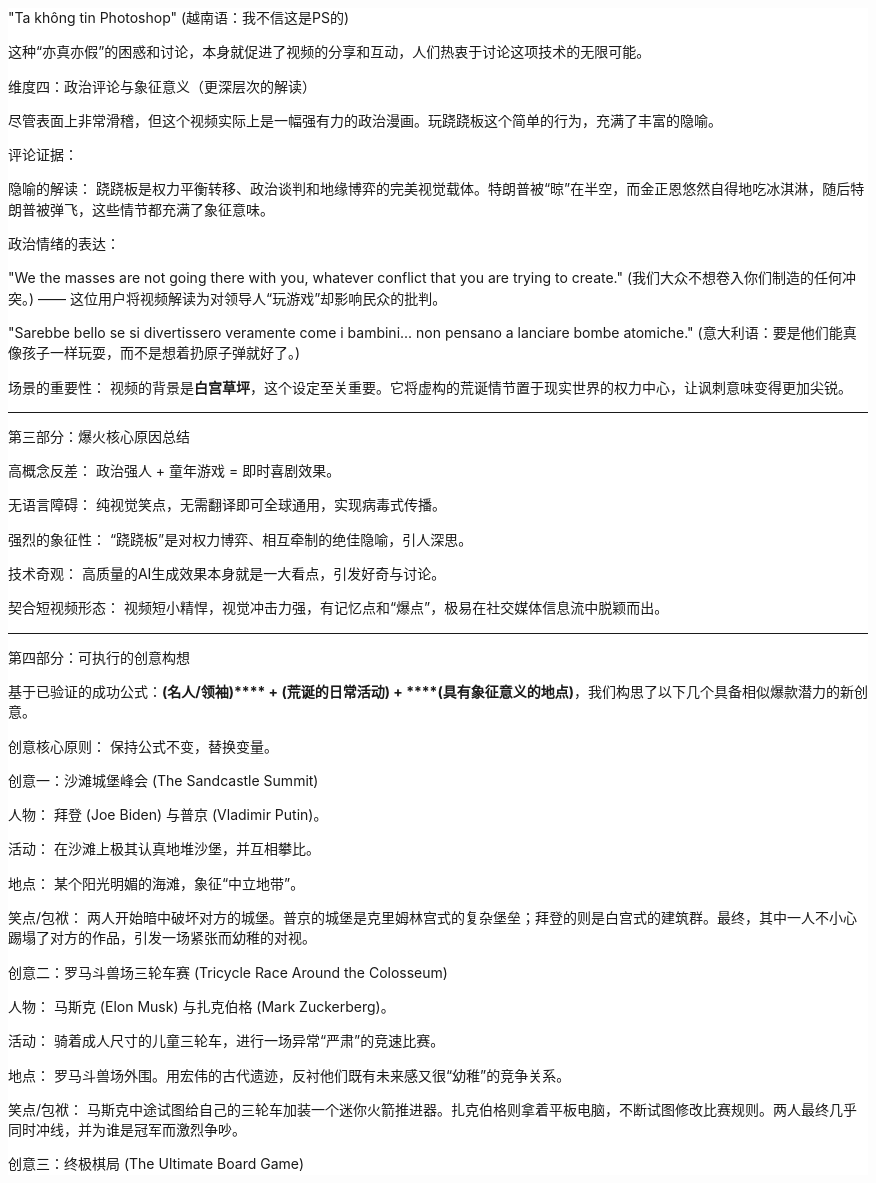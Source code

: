 "Ta không tin Photoshop" (越南语：我不信这是PS的)

这种“亦真亦假”的困惑和讨论，本身就促进了视频的分享和互动，人们热衷于讨论这项技术的无限可能。

维度四：政治评论与象征意义（更深层次的解读）

尽管表面上非常滑稽，但这个视频实际上是一幅强有力的政治漫画。玩跷跷板这个简单的行为，充满了丰富的隐喻。

评论证据：

隐喻的解读： 跷跷板是权力平衡转移、政治谈判和地缘博弈的完美视觉载体。特朗普被“晾”在半空，而金正恩悠然自得地吃冰淇淋，随后特朗普被弹飞，这些情节都充满了象征意味。

政治情绪的表达：

"We the masses are not going there with you, whatever conflict that you are trying to create." (我们大众不想卷入你们制造的任何冲突。) —— 这位用户将视频解读为对领导人“玩游戏”却影响民众的批判。

"Sarebbe bello se si divertissero veramente come i bambini... non pensano a lanciare bombe atomiche." (意大利语：要是他们能真像孩子一样玩耍，而不是想着扔原子弹就好了。)

场景的重要性： 视频的背景是**白宫草坪**，这个设定至关重要。它将虚构的荒诞情节置于现实世界的权力中心，让讽刺意味变得更加尖锐。

* * *

第三部分：爆火核心原因总结

高概念反差： 政治强人 + 童年游戏 = 即时喜剧效果。

无语言障碍： 纯视觉笑点，无需翻译即可全球通用，实现病毒式传播。

强烈的象征性： “跷跷板”是对权力博弈、相互牵制的绝佳隐喻，引人深思。

技术奇观： 高质量的AI生成效果本身就是一大看点，引发好奇与讨论。

契合短视频形态： 视频短小精悍，视觉冲击力强，有记忆点和“爆点”，极易在社交媒体信息流中脱颖而出。

* * *

第四部分：可执行的创意构想

基于已验证的成功公式：**(名人/领袖)**** + ****(荒诞的日常活动)**** + ****(具有象征意义的地点)**，我们构思了以下几个具备相似爆款潜力的新创意。

创意核心原则： 保持公式不变，替换变量。

创意一：沙滩城堡峰会 (The Sandcastle Summit)

人物： 拜登 (Joe Biden) 与普京 (Vladimir Putin)。

活动： 在沙滩上极其认真地堆沙堡，并互相攀比。

地点： 某个阳光明媚的海滩，象征“中立地带”。

笑点/包袱： 两人开始暗中破坏对方的城堡。普京的城堡是克里姆林宫式的复杂堡垒；拜登的则是白宫式的建筑群。最终，其中一人不小心踢塌了对方的作品，引发一场紧张而幼稚的对视。

创意二：罗马斗兽场三轮车赛 (Tricycle Race Around the Colosseum)

人物： 马斯克 (Elon Musk) 与扎克伯格 (Mark Zuckerberg)。

活动： 骑着成人尺寸的儿童三轮车，进行一场异常“严肃”的竞速比赛。

地点： 罗马斗兽场外围。用宏伟的古代遗迹，反衬他们既有未来感又很“幼稚”的竞争关系。

笑点/包袱： 马斯克中途试图给自己的三轮车加装一个迷你火箭推进器。扎克伯格则拿着平板电脑，不断试图修改比赛规则。两人最终几乎同时冲线，并为谁是冠军而激烈争吵。

创意三：终极棋局 (The Ultimate Board Game)
